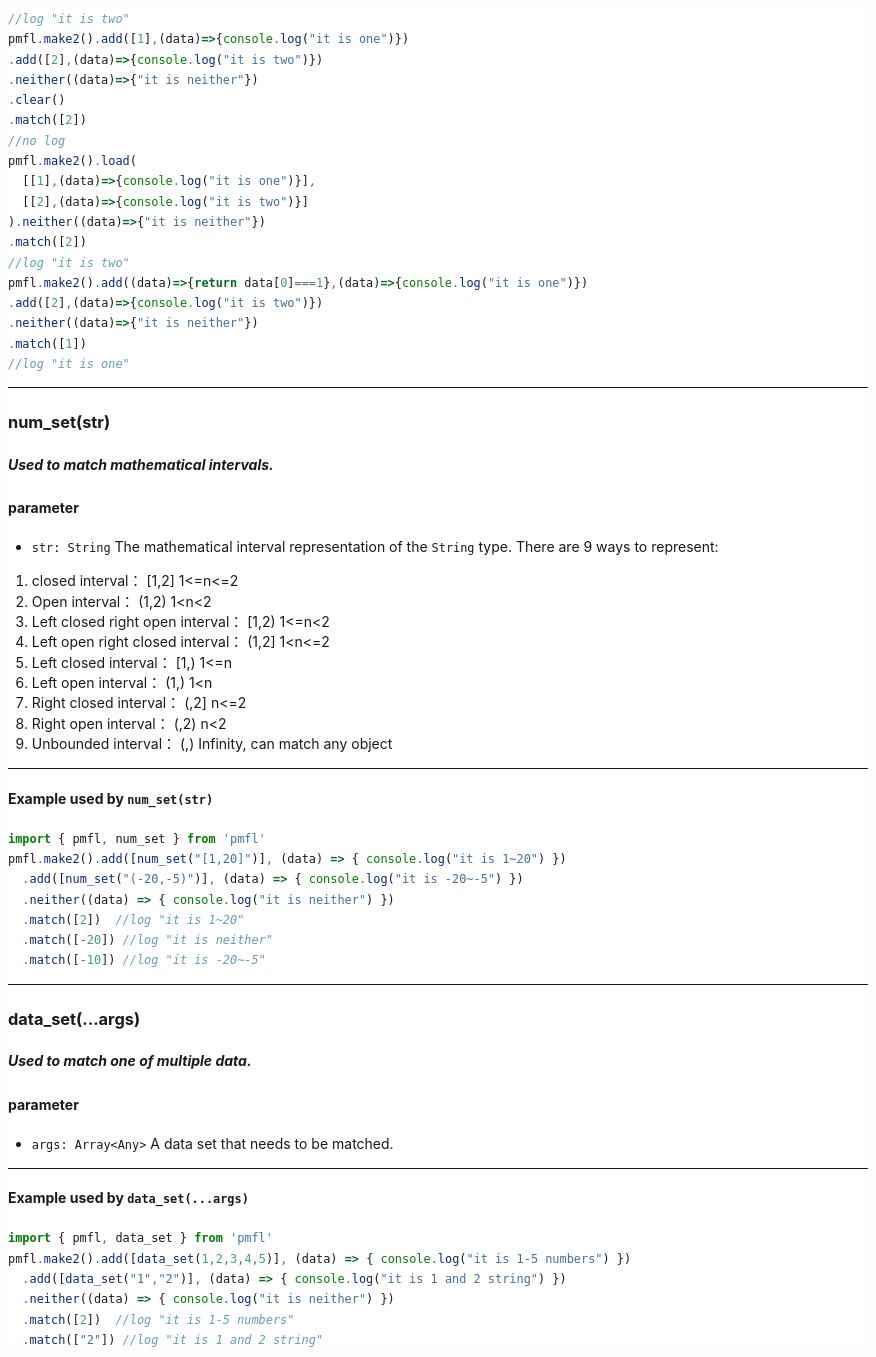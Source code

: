 ```javascript
//log "it is two"
pmfl.make2().add([1],(data)=>{console.log("it is one")})
.add([2],(data)=>{console.log("it is two")})
.neither((data)=>{"it is neither"})
.clear()
.match([2])
//no log
pmfl.make2().load(
  [[1],(data)=>{console.log("it is one")}],
  [[2],(data)=>{console.log("it is two")}]
).neither((data)=>{"it is neither"})
.match([2])
//log "it is two"
pmfl.make2().add((data)=>{return data[0]===1},(data)=>{console.log("it is one")})
.add([2],(data)=>{console.log("it is two")})
.neither((data)=>{"it is neither"})
.match([1])
//log "it is one"
```
---
### num_set(str)
##### Used to match mathematical intervals.
#### parameter
- `str: String` The mathematical interval representation of the `String` type. There are 9 ways to represent:
1. closed interval： [1,2]  1<=n<=2
2. Open interval： (1,2)  1<n<2
3. Left closed right open interval： [1,2)  1<=n<2
4. Left open right closed interval： (1,2]  1<n<=2
5. Left closed interval： [1,)  1<=n
6. Left open interval： (1,)  1<n
7. Right closed interval： (,2]  n<=2
8. Right open interval： (,2)  n<2
9. Unbounded interval： (,)  Infinity, can match any object
---
#### Example used by `num_set(str)`
```javascript
import { pmfl, num_set } from 'pmfl'
pmfl.make2().add([num_set("[1,20]")], (data) => { console.log("it is 1~20") })
  .add([num_set("(-20,-5)")], (data) => { console.log("it is -20~-5") })
  .neither((data) => { console.log("it is neither") })
  .match([2])  //log "it is 1~20"
  .match([-20]) //log "it is neither"
  .match([-10]) //log "it is -20~-5"
```
---
### data_set(...args)
##### Used to match one of multiple data.
#### parameter
- `args: Array<Any>` A data set that needs to be matched.
---
#### Example used by `data_set(...args)`
```javascript
import { pmfl, data_set } from 'pmfl'
pmfl.make2().add([data_set(1,2,3,4,5)], (data) => { console.log("it is 1-5 numbers") })
  .add([data_set("1","2")], (data) => { console.log("it is 1 and 2 string") })
  .neither((data) => { console.log("it is neither") })
  .match([2])  //log "it is 1-5 numbers"
  .match(["2"]) //log "it is 1 and 2 string"
```